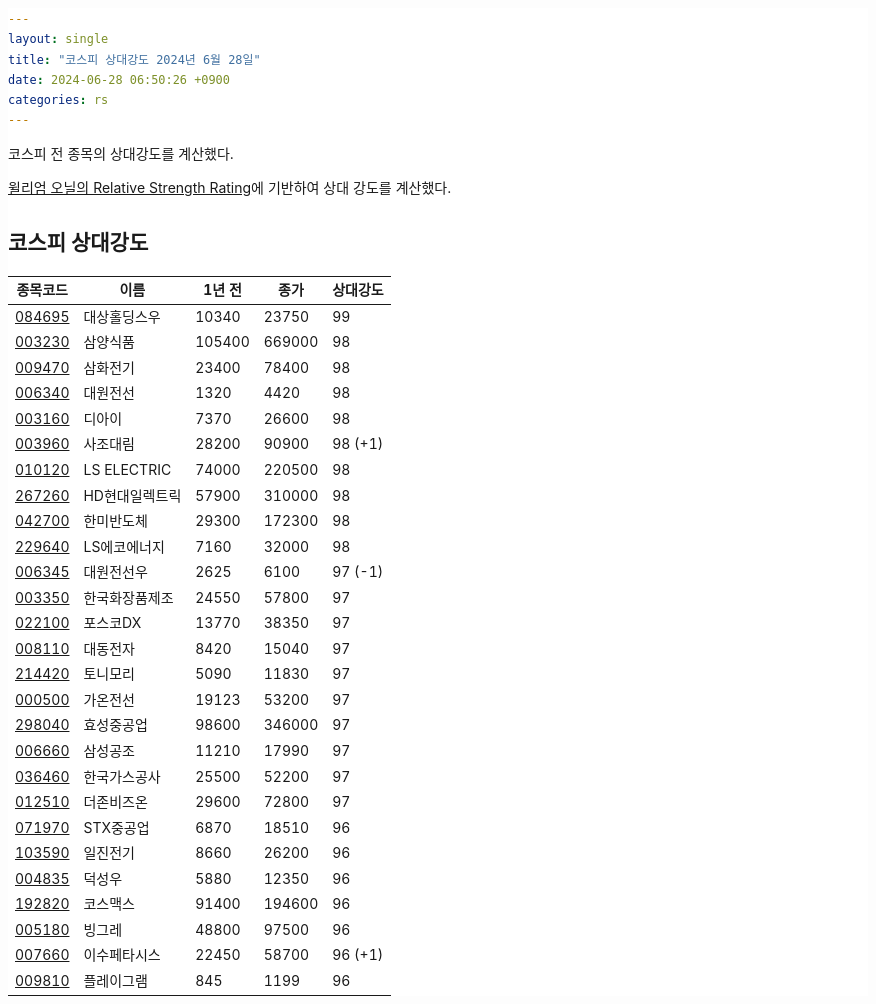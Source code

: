 ```yaml
---
layout: single
title: "코스피 상대강도 2024년 6월 28일"
date: 2024-06-28 06:50:26 +0900
categories: rs
---
```

코스피 전 종목의 상대강도를 계산했다.

[윌리엄 오닐의 Relative Strength Rating](https://www.williamoneil.com/proprietary-ratings-and-rankings/)에 기반하여 상대 강도를 계산했다.

## 코스피 상대강도

|종목코드|이름|1년 전|종가|상대강도|
|------|---|-----|--|------|
|[084695](https://finance.daum.net/quotes/A084695)|대상홀딩스우|10340|23750|99 |
|[003230](https://finance.daum.net/quotes/A003230)|삼양식품|105400|669000|98 |
|[009470](https://finance.daum.net/quotes/A009470)|삼화전기|23400|78400|98 |
|[006340](https://finance.daum.net/quotes/A006340)|대원전선|1320|4420|98 |
|[003160](https://finance.daum.net/quotes/A003160)|디아이|7370|26600|98 |
|[003960](https://finance.daum.net/quotes/A003960)|사조대림|28200|90900|98 (+1)|
|[010120](https://finance.daum.net/quotes/A010120)|LS ELECTRIC|74000|220500|98 |
|[267260](https://finance.daum.net/quotes/A267260)|HD현대일렉트릭|57900|310000|98 |
|[042700](https://finance.daum.net/quotes/A042700)|한미반도체|29300|172300|98 |
|[229640](https://finance.daum.net/quotes/A229640)|LS에코에너지|7160|32000|98 |
|[006345](https://finance.daum.net/quotes/A006345)|대원전선우|2625|6100|97 (-1)|
|[003350](https://finance.daum.net/quotes/A003350)|한국화장품제조|24550|57800|97 |
|[022100](https://finance.daum.net/quotes/A022100)|포스코DX|13770|38350|97 |
|[008110](https://finance.daum.net/quotes/A008110)|대동전자|8420|15040|97 |
|[214420](https://finance.daum.net/quotes/A214420)|토니모리|5090|11830|97 |
|[000500](https://finance.daum.net/quotes/A000500)|가온전선|19123|53200|97 |
|[298040](https://finance.daum.net/quotes/A298040)|효성중공업|98600|346000|97 |
|[006660](https://finance.daum.net/quotes/A006660)|삼성공조|11210|17990|97 |
|[036460](https://finance.daum.net/quotes/A036460)|한국가스공사|25500|52200|97 |
|[012510](https://finance.daum.net/quotes/A012510)|더존비즈온|29600|72800|97 |
|[071970](https://finance.daum.net/quotes/A071970)|STX중공업|6870|18510|96 |
|[103590](https://finance.daum.net/quotes/A103590)|일진전기|8660|26200|96 |
|[004835](https://finance.daum.net/quotes/A004835)|덕성우|5880|12350|96 |
|[192820](https://finance.daum.net/quotes/A192820)|코스맥스|91400|194600|96 |
|[005180](https://finance.daum.net/quotes/A005180)|빙그레|48800|97500|96 |
|[007660](https://finance.daum.net/quotes/A007660)|이수페타시스|22450|58700|96 (+1)|
|[009810](https://finance.daum.net/quotes/A009810)|플레이그램|845|1199|96 |